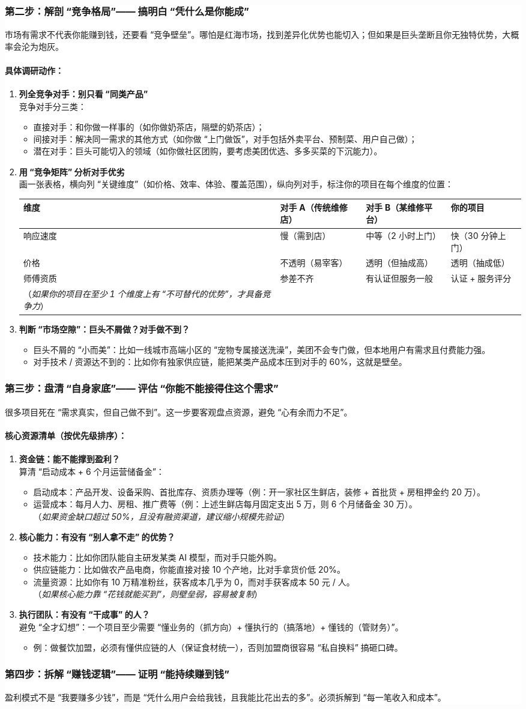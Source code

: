 ### **第二步：解剖 “竞争格局”—— 搞明白 “凭什么是你能成”**

市场有需求不代表你能赚到钱，还要看 “竞争壁垒”。哪怕是红海市场，找到差异化优势也能切入；但如果是巨头垄断且你无独特优势，大概率会沦为炮灰。

#### 具体调研动作：

1. **列全竞争对手：别只看 “同类产品”**  
    竞争对手分三类：
    
    - 直接对手：和你做一样事的（如你做奶茶店，隔壁的奶茶店）；
    - 间接对手：解决同一需求的其他方式（如你做 “上门做饭”，对手包括外卖平台、预制菜、用户自己做）；
    - 潜在对手：巨头可能切入的领域（如你做社区团购，要考虑美团优选、多多买菜的下沉能力）。
2. **用 “竞争矩阵” 分析对手优劣**  
    画一张表格，横向列 “关键维度”（如价格、效率、体验、覆盖范围），纵向列对手，标注你的项目在每个维度的位置：
    
    |维度|对手 A（传统维修店）|对手 B（某维修平台）|你的项目|
    |---|---|---|---|
    |响应速度|慢（需到店）|中等（2 小时上门）|快（30 分钟上门）|
    |价格|不透明（易宰客）|透明（但抽成高）|透明（抽成低）|
    |师傅资质|参差不齐|有认证但服务一般|认证 + 服务评分|
    |（_如果你的项目在至少 1 个维度上有 “不可替代的优势”，才具备竞争力_）||||
    
3. **判断 “市场空隙”：巨头不屑做？对手做不到？**
    
    - 巨头不屑的 “小而美”：比如一线城市高端小区的 “宠物专属接送洗澡”，美团不会专门做，但本地用户有需求且付费能力强。
    - 对手技术 / 资源达不到的：比如你有独家供应链，能把某类产品成本压到对手的 60%，这就是壁垒。

### **第三步：盘清 “自身家底”—— 评估 “你能不能接得住这个需求”**

很多项目死在 “需求真实，但自己做不到”。这一步要客观盘点资源，避免 “心有余而力不足”。

#### 核心资源清单（按优先级排序）：

1. **资金链：能不能撑到盈利？**  
    算清 “启动成本 + 6 个月运营储备金”：
    
    - 启动成本：产品开发、设备采购、首批库存、资质办理等（例：开一家社区生鲜店，装修 + 首批货 + 房租押金约 20 万）。
    - 运营成本：每月人力、房租、推广费等（例：上述生鲜店每月固定支出 5 万，则 6 个月储备金 30 万）。  
        （_如果资金缺口超过 50%，且没有融资渠道，建议缩小规模先验证_）
2. **核心能力：有没有 “别人拿不走” 的优势？**
    
    - 技术能力：比如你团队能自主研发某类 AI 模型，而对手只能外购。
    - 供应链能力：比如做农产品电商，你能直接对接 10 个产地，比对手拿货价低 20%。
    - 流量资源：比如你有 10 万精准粉丝，获客成本几乎为 0，而对手获客成本 50 元 / 人。  
        （_如果核心能力靠 “花钱就能买到”，则壁垒弱，容易被复制_）
3. **执行团队：有没有 “干成事” 的人？**  
    避免 “全才幻想”：一个项目至少需要 “懂业务的（抓方向）+ 懂执行的（搞落地）+ 懂钱的（管财务）”。
    
    - 例：做餐饮加盟，必须有懂供应链的人（保证食材统一），否则加盟商很容易 “私自换料” 搞砸口碑。

### **第四步：拆解 “赚钱逻辑”—— 证明 “能持续赚到钱”**

盈利模式不是 “我要赚多少钱”，而是 “凭什么用户会给我钱，且我能比花出去的多”。必须拆解到 “每一笔收入和成本”。
